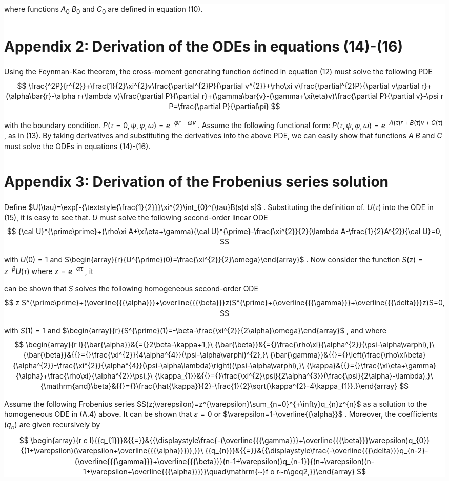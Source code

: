 where functions $A_{0}$ $B_{0}$ and $C_{0}$ are defined in equation (10).  

# Appendix 2: Derivation of the ODEs in equations (14)-(16)  

Using the Feynman-Kac theorem, the cross-[moment generating function](Verification%20of%20Central%20Limit%20Theorem.md) defined in equation (12) must solve the following PDE  
$$
\frac{^2P}{r^{2}}+\frac{1}{2}\xi^{2}v\frac{\partial^{2}P}{\partial v^{2}}+\rho\xi v\frac{\partial^{2}P}{\partial v\partial r}+(\alpha\bar{r}-\alpha r+\lambda v)\frac{\partial P}{\partial r}+(\gamma\bar{v}-(\gamma+\xi\eta)v)\frac{\partial P}{\partial v}-\psi r P=\frac{\partial P}{\partial\pi}
$$  

with the boundary condition. $P(\tau=0,\psi,\varphi,\omega)=e^{-\varphi r-\omega v}$ . Assume the following functional form: $P(\tau,\psi,\varphi,\omega)=e^{-A(\tau)r+B(\tau)v+C(\tau)}$ , as in (13). By taking [derivatives](../Financial%20Markets/Financial%20Trading%20and%20Markets/Chapter%209%20Arbitrage%20and%20Hedging%20With%20Options.md) and substituting the [derivatives](../Financial%20Markets/Financial%20Trading%20and%20Markets/Chapter%209%20Arbitrage%20and%20Hedging%20With%20Options.md) into the above PDE, we can easily show that functions $A$ $B$ and $C$ must solve the ODEs in equations (14)-(16).  

# Appendix 3: Derivation of the Frobenius series solution  

Define $U(\tau)=\exp[-{\textstyle{\frac{1}{2}}}\xi^{2}\int_{0}^{\tau}B(s)d s]$ . Substituting the definition of. $U(\tau)$ into the ODE in (15), it is easy to see that. $U$ must solve the following second-order linear ODE  
$$
{\cal U}^{\prime\prime}+(\rho\xi A+\xi\eta+\gamma){\cal U}^{\prime}-\frac{\xi^{2}}{2}(\lambda A-\frac{1}{2}A^{2}){\cal U}=0,
$$  

with $U(0)=1$ and $\begin{array}{r}{U^{\prime}(0)=\frac{\xi^{2}}{2}\omega}\end{array}$ . Now consider the function $S(z)=z^{-\beta}U(\tau)$ where $z=e^{-\alpha\tau}$ , it  

can be shown that $S$ solves the following homogeneous second-order ODE  
$$
z S^{\prime\prime}+(\overline{{{\alpha}}}+\overline{{{\beta}}}z)S^{\prime}+(\overline{{{\gamma}}}+\overline{{{\delta}}}z)S=0,
$$  

with $S(1)=1$ and $\begin{array}{r}{S^{\prime}(1)=-\beta-\frac{\xi^{2}}{2\alpha}\omega}\end{array}$ , and where  
$$
\begin{array}{r l}{\bar{\alpha}}&{={}2\beta-\kappa+1,}\ {\bar{\beta}}&{={}\frac{\rho\xi}{\alpha^{2}}(\psi-\alpha\varphi),}\ {\bar{\beta}}&{{}={}\frac{\xi^{2}}{4\alpha^{4}}(\psi-\alpha\varphi)^{2},}\ {\bar{\gamma}}&{{}={}\left(\frac{\rho\xi\beta}{\alpha^{2}}-\frac{\xi^{2}}{\alpha^{4}}(\psi-\alpha\lambda)\right)(\psi-\alpha\varphi),}\ {\kappa}&{{}={}\frac{\xi\eta+\gamma}{\alpha}+\frac{\rho\xi}{\alpha^{2}}\psi,}\ {\kappa_{1}}&{{}={}\frac{\xi^{2}\psi}{2\alpha^{3}}(\frac{\psi}{2\alpha}-\lambda),}\ {\mathrm{and}\beta}&{{}={}\frac{\hat{\kappa}}{2}-\frac{1}{2}\sqrt{\kappa^{2}-4\kappa_{1}}.}\end{array}
$$  

Assume the following Frobenius series $S(z;\varepsilon)=z^{\varepsilon}\sum_{n=0}^{+\infty}q_{n}z^{n}$ as a solution to the homogeneous ODE in (A.4) above. It can be shown that $\varepsilon=0$ or $\varepsilon=1-\overline{{\alpha}}$ . Moreover, the coefficients $\left(q_{n}\right)$ are given recursively by  
$$
\begin{array}{r c l}{{q_{1}}}&{{=}}&{{\displaystyle\frac{-(\overline{{{\gamma}}}+\overline{{{\beta}}}\varepsilon)q_{0}}{(1+\varepsilon)(\varepsilon+\overline{{{\alpha}}})},}}\ {{q_{n}}}&{{=}}&{{\displaystyle\frac{-\overline{{{\delta}}}q_{n-2}-(\overline{{{\gamma}}}+\overline{{{\beta}}}(n-1+\varepsilon))q_{n-1}}{(n+\varepsilon)(n-1+\varepsilon+\overline{{{\alpha}}})}\quad\mathrm{~}f o r~n\geq2,}}\end{array}
$$  
